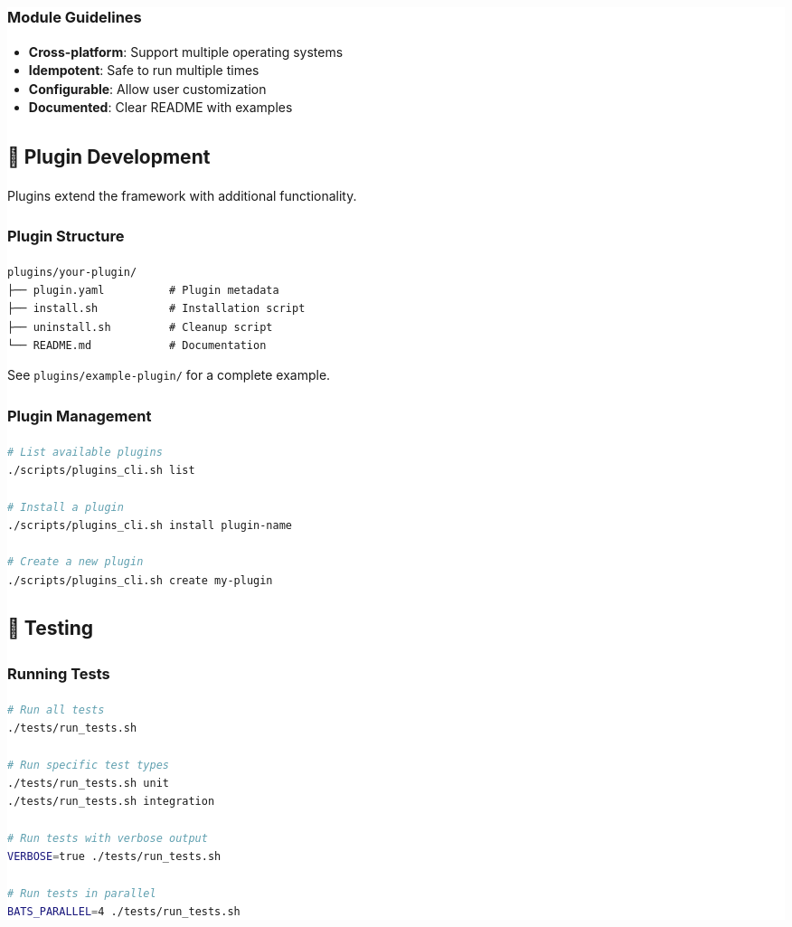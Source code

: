 ### Module Guidelines
- **Cross-platform**: Support multiple operating systems
- **Idempotent**: Safe to run multiple times
- **Configurable**: Allow user customization
- **Documented**: Clear README with examples

## 🔌 Plugin Development

Plugins extend the framework with additional functionality.

### Plugin Structure
```
plugins/your-plugin/
├── plugin.yaml          # Plugin metadata
├── install.sh           # Installation script
├── uninstall.sh         # Cleanup script
└── README.md            # Documentation
```

See `plugins/example-plugin/` for a complete example.

### Plugin Management
```bash
# List available plugins
./scripts/plugins_cli.sh list

# Install a plugin
./scripts/plugins_cli.sh install plugin-name

# Create a new plugin
./scripts/plugins_cli.sh create my-plugin
```

## 🧪 Testing

### Running Tests
```bash
# Run all tests
./tests/run_tests.sh

# Run specific test types
./tests/run_tests.sh unit
./tests/run_tests.sh integration

# Run tests with verbose output
VERBOSE=true ./tests/run_tests.sh

# Run tests in parallel
BATS_PARALLEL=4 ./tests/run_tests.sh
```
